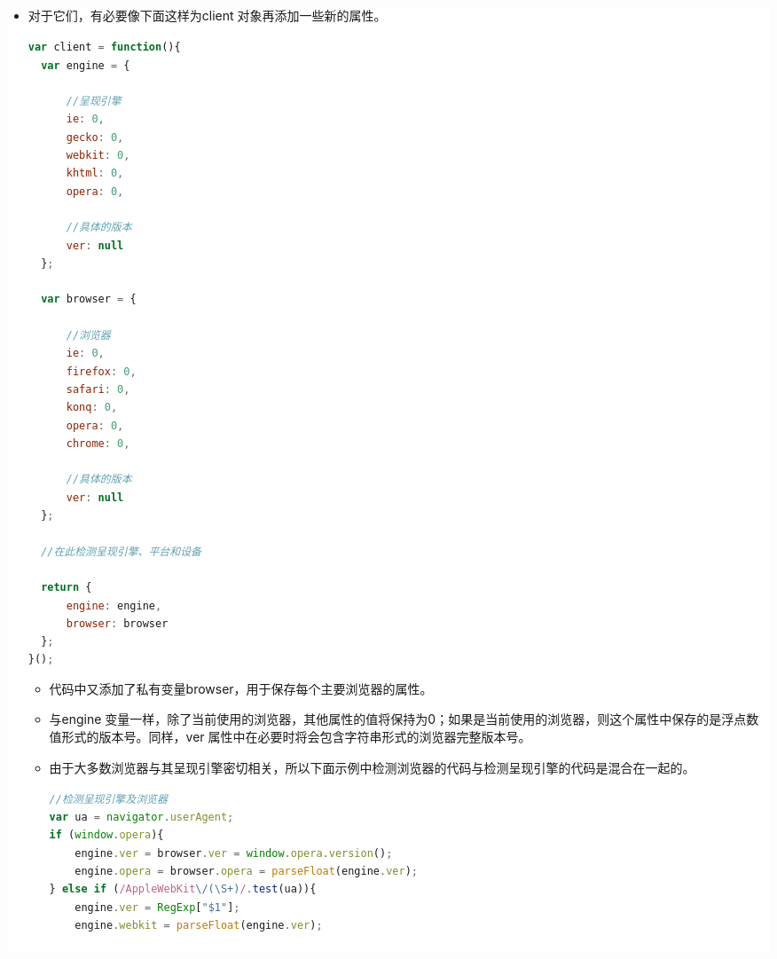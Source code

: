 - 对于它们，有必要像下面这样为client 对象再添加一些新的属性。

  ```js
  var client = function(){
  	var engine = {
  	
  		//呈现引擎
  		ie: 0,
  		gecko: 0,
  		webkit: 0,
  		khtml: 0,
  		opera: 0,
  		
  		//具体的版本
  		ver: null
  	};
  	
  	var browser = {
  	
  		//浏览器
  		ie: 0,
  		firefox: 0,
  		safari: 0,
  		konq: 0,
  		opera: 0,
  		chrome: 0,
  		
  		//具体的版本
  		ver: null
  	};
  	
  	//在此检测呈现引擎、平台和设备
  	
  	return {
  		engine: engine,
  		browser: browser
  	};
  }();
  ```

  - 代码中又添加了私有变量browser，用于保存每个主要浏览器的属性。

  - 与engine 变量一样，除了当前使用的浏览器，其他属性的值将保持为0；如果是当前使用的浏览器，则这个属性中保存的是浮点数值形式的版本号。同样，ver 属性中在必要时将会包含字符串形式的浏览器完整版本号。

  - 由于大多数浏览器与其呈现引擎密切相关，所以下面示例中检测浏览器的代码与检测呈现引擎的代码是混合在一起的。

    ```js
    //检测呈现引擎及浏览器
    var ua = navigator.userAgent;
    if (window.opera){
    	engine.ver = browser.ver = window.opera.version();
    	engine.opera = browser.opera = parseFloat(engine.ver);
    } else if (/AppleWebKit\/(\S+)/.test(ua)){
    	engine.ver = RegExp["$1"];
    	engine.webkit = parseFloat(engine.ver);
    	